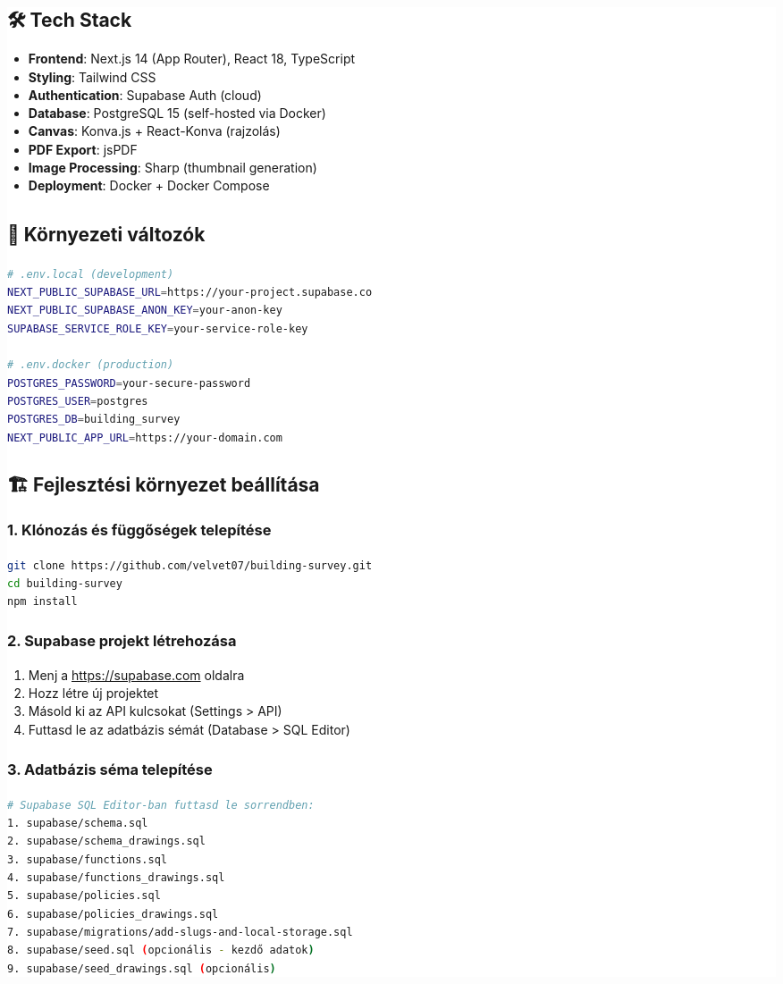 ## 🛠️ Tech Stack

- **Frontend**: Next.js 14 (App Router), React 18, TypeScript
- **Styling**: Tailwind CSS
- **Authentication**: Supabase Auth (cloud)
- **Database**: PostgreSQL 15 (self-hosted via Docker)
- **Canvas**: Konva.js + React-Konva (rajzolás)
- **PDF Export**: jsPDF
- **Image Processing**: Sharp (thumbnail generation)
- **Deployment**: Docker + Docker Compose

## 🔑 Környezeti változók

```bash
# .env.local (development)
NEXT_PUBLIC_SUPABASE_URL=https://your-project.supabase.co
NEXT_PUBLIC_SUPABASE_ANON_KEY=your-anon-key
SUPABASE_SERVICE_ROLE_KEY=your-service-role-key

# .env.docker (production)
POSTGRES_PASSWORD=your-secure-password
POSTGRES_USER=postgres
POSTGRES_DB=building_survey
NEXT_PUBLIC_APP_URL=https://your-domain.com
```

## 🏗️ Fejlesztési környezet beállítása

### 1. Klónozás és függőségek telepítése

```bash
git clone https://github.com/velvet07/building-survey.git
cd building-survey
npm install
```

### 2. Supabase projekt létrehozása

1. Menj a https://supabase.com oldalra
2. Hozz létre új projektet
3. Másold ki az API kulcsokat (Settings > API)
4. Futtasd le az adatbázis sémát (Database > SQL Editor)

### 3. Adatbázis séma telepítése

```bash
# Supabase SQL Editor-ban futtasd le sorrendben:
1. supabase/schema.sql
2. supabase/schema_drawings.sql
3. supabase/functions.sql
4. supabase/functions_drawings.sql
5. supabase/policies.sql
6. supabase/policies_drawings.sql
7. supabase/migrations/add-slugs-and-local-storage.sql
8. supabase/seed.sql (opcionális - kezdő adatok)
9. supabase/seed_drawings.sql (opcionális)
```

